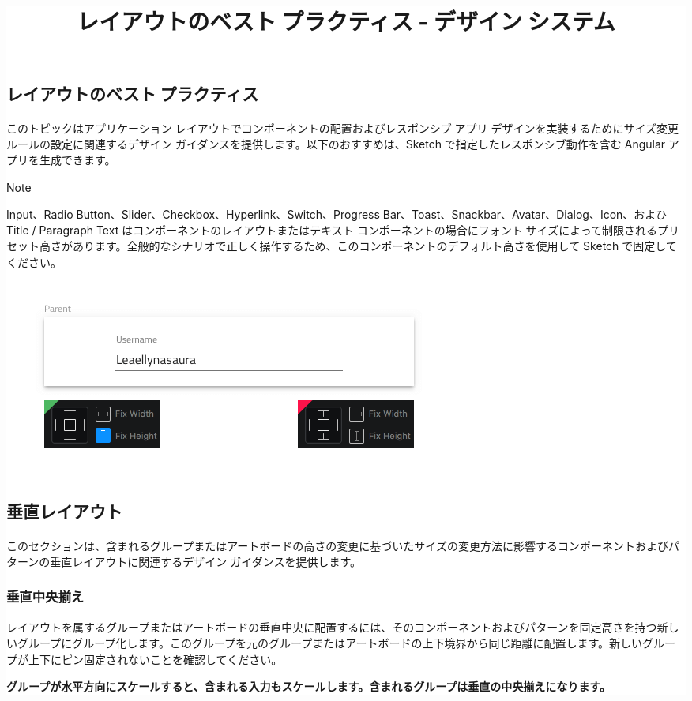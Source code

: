 ﻿---
title: レイアウトのベスト プラクティス - デザイン システム
_description: Sketch でレイアウトの作成のベスト プラクティスおよび Sketch とコード生成後の Angular アプリでレスポンシブ動作の結果になるサイズ変更構成のベスト プラクティス。 
_keywords: デザイン システム, デザイン システム UX, UI キット, Sketch, Ignite UI for Angular, Sketch to Angular, Angular, Angular デザイン システム, Sketch からコードをエクスポート, Angular 用のデザイン キット, Sketch HTML, Sketch to HTML, Sketch UI キット
_language: ja
---

## レイアウトのベスト プラクティス

このトピックはアプリケーション レイアウトでコンポーネントの配置およびレスポンシブ アプリ デザインを実装するためにサイズ変更ルールの設定に関連するデザイン ガイダンスを提供します。以下のおすすめは、Sketch で指定したレスポンシブ動作を含む Angular アプリを生成できます。

> [!Note]
> Input、Radio Button、Slider、Checkbox、Hyperlink、Switch、Progress Bar、Toast、Snackbar、Avatar、Dialog、Icon、およひ Title / Paragraph Text はコンポーネントのレイアウトまたはテキスト コンポーネントの場合にフォント サイズによって制限されるプリセット高さがあります。全般的なシナリオで正しく操作するため、このコンポーネントのデフォルト高さを使用して Sketch で固定してください。

<img class="responsive-img" src="images/one_fix_height.png" srcset="images/one_fix_height@2x.png 2x" />

## 垂直レイアウト

このセクションは、含まれるグループまたはアートボードの高さの変更に基づいたサイズの変更方法に影響するコンポーネントおよびパターンの垂直レイアウトに関連するデザイン ガイダンスを提供します。

### 垂直中央揃え

レイアウトを属するグループまたはアートボードの垂直中央に配置するには、そのコンポーネントおよびパターンを固定高さを持つ新しいグループにグループ化します。このグループを元のグループまたはアートボードの上下境界から同じ距離に配置します。新しいグループが上下にピン固定されないことを確認してください。

**グループが水平方向にスケールすると、含まれる入力もスケールします。含まれるグループは垂直の中央揃えになります。**
